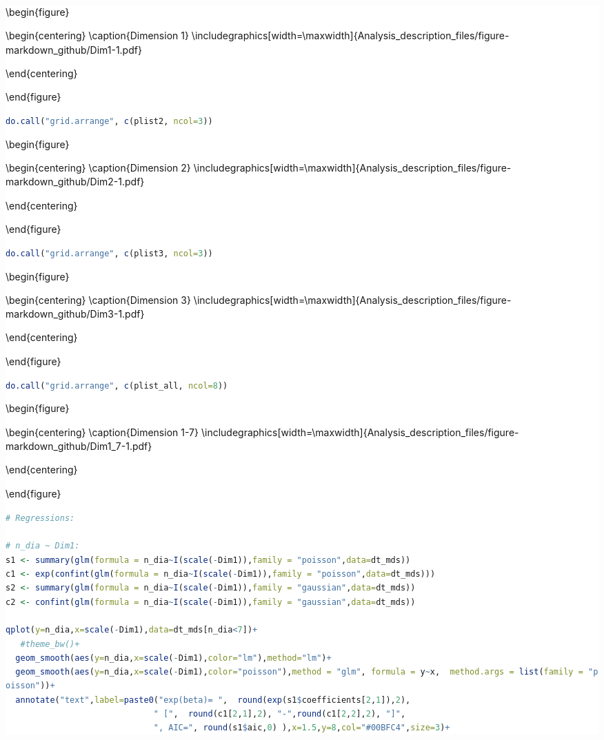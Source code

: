 
\begin{figure}

\begin{centering}
\caption{Dimension 1}
\includegraphics[width=\maxwidth]{Analysis_description_files/figure-markdown_github/Dim1-1.pdf}

\end{centering}

\end{figure}


```r
do.call("grid.arrange", c(plist2, ncol=3))
```


\begin{figure}

\begin{centering}
\caption{Dimension 2}
\includegraphics[width=\maxwidth]{Analysis_description_files/figure-markdown_github/Dim2-1.pdf}

\end{centering}

\end{figure}


```r
do.call("grid.arrange", c(plist3, ncol=3))
```


\begin{figure}

\begin{centering}
\caption{Dimension 3}
\includegraphics[width=\maxwidth]{Analysis_description_files/figure-markdown_github/Dim3-1.pdf}

\end{centering}

\end{figure}



```r
do.call("grid.arrange", c(plist_all, ncol=8))
```


\begin{figure}

\begin{centering}
\caption{Dimension 1-7}
\includegraphics[width=\maxwidth]{Analysis_description_files/figure-markdown_github/Dim1_7-1.pdf}

\end{centering}

\end{figure}


```r
# Regressions:

# n_dia ~ Dim1:
s1 <- summary(glm(formula = n_dia~I(scale(-Dim1)),family = "poisson",data=dt_mds))
c1 <- exp(confint(glm(formula = n_dia~I(scale(-Dim1)),family = "poisson",data=dt_mds)))
s2 <- summary(glm(formula = n_dia~I(scale(-Dim1)),family = "gaussian",data=dt_mds))
c2 <- confint(glm(formula = n_dia~I(scale(-Dim1)),family = "gaussian",data=dt_mds))

qplot(y=n_dia,x=scale(-Dim1),data=dt_mds[n_dia<7])+
   #theme_bw()+
  geom_smooth(aes(y=n_dia,x=scale(-Dim1),color="lm"),method="lm")+
  geom_smooth(aes(y=n_dia,x=scale(-Dim1),color="poisson"),method = "glm", formula = y~x,  method.args = list(family = "poisson"))+
  annotate("text",label=paste0("exp(beta)= ",  round(exp(s1$coefficients[2,1]),2),
                              " [",  round(c1[2,1],2), "-",round(c1[2,2],2), "]",
                              ", AIC=", round(s1$aic,0) ),x=1.5,y=8,col="#00BFC4",size=3)+
```